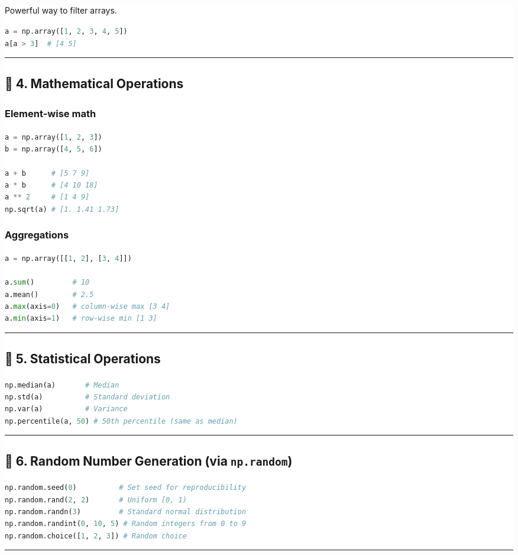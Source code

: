 Powerful way to filter arrays.

```python
a = np.array([1, 2, 3, 4, 5])
a[a > 3]  # [4 5]
```

---

## 🧮 4. **Mathematical Operations**

### Element-wise math

```python
a = np.array([1, 2, 3])
b = np.array([4, 5, 6])

a + b      # [5 7 9]
a * b      # [4 10 18]
a ** 2     # [1 4 9]
np.sqrt(a) # [1. 1.41 1.73]
```

### Aggregations

```python
a = np.array([[1, 2], [3, 4]])

a.sum()         # 10
a.mean()        # 2.5
a.max(axis=0)   # column-wise max [3 4]
a.min(axis=1)   # row-wise min [1 3]
```

---

## 📌 5. **Statistical Operations**

```python
np.median(a)       # Median
np.std(a)          # Standard deviation
np.var(a)          # Variance
np.percentile(a, 50) # 50th percentile (same as median)
```

---

## 🔁 6. **Random Number Generation (via `np.random`)**

```python
np.random.seed(0)          # Set seed for reproducibility
np.random.rand(2, 2)       # Uniform [0, 1)
np.random.randn(3)         # Standard normal distribution
np.random.randint(0, 10, 5) # Random integers from 0 to 9
np.random.choice([1, 2, 3]) # Random choice
```

---